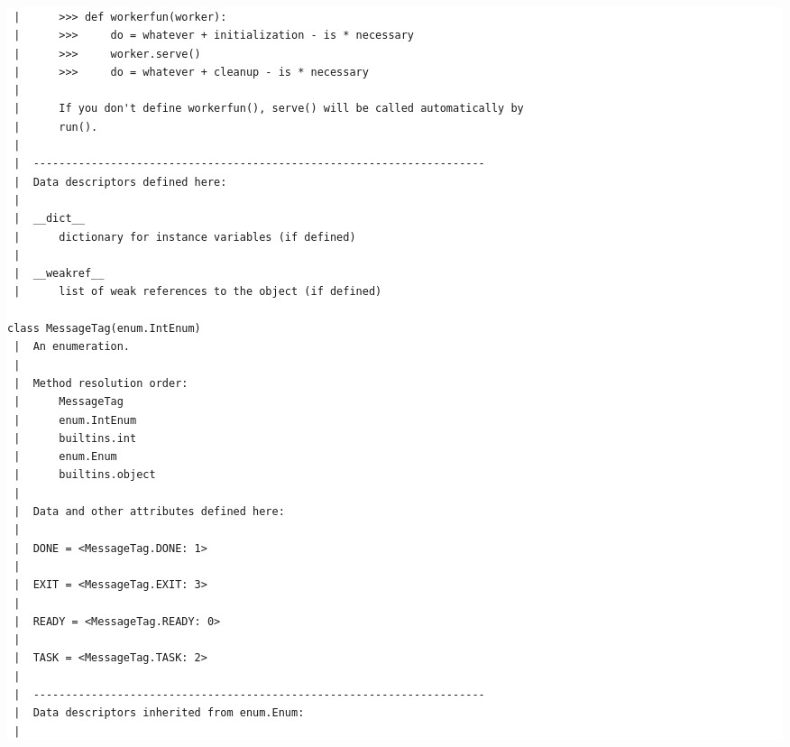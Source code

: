      |      >>> def workerfun(worker):
     |      >>>     do = whatever + initialization - is * necessary
     |      >>>     worker.serve()
     |      >>>     do = whatever + cleanup - is * necessary
     |      
     |      If you don't define workerfun(), serve() will be called automatically by
     |      run().
     |  
     |  ----------------------------------------------------------------------
     |  Data descriptors defined here:
     |  
     |  __dict__
     |      dictionary for instance variables (if defined)
     |  
     |  __weakref__
     |      list of weak references to the object (if defined)
    
    class MessageTag(enum.IntEnum)
     |  An enumeration.
     |  
     |  Method resolution order:
     |      MessageTag
     |      enum.IntEnum
     |      builtins.int
     |      enum.Enum
     |      builtins.object
     |  
     |  Data and other attributes defined here:
     |  
     |  DONE = <MessageTag.DONE: 1>
     |  
     |  EXIT = <MessageTag.EXIT: 3>
     |  
     |  READY = <MessageTag.READY: 0>
     |  
     |  TASK = <MessageTag.TASK: 2>
     |  
     |  ----------------------------------------------------------------------
     |  Data descriptors inherited from enum.Enum:
     |  